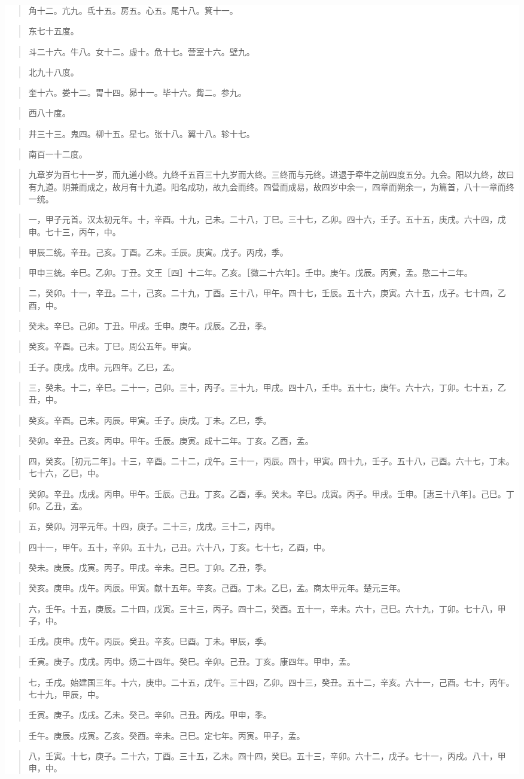 > 角十二。亢九。氐十五。房五。心五。尾十八。箕十一。

> 东七十五度。

> 斗二十六。牛八。女十二。虚十。危十七。营室十六。壁九。

> 北九十八度。

> 奎十六。娄十二。胃十四。昴十一。毕十六。觜二。参九。

> 西八十度。

> 井三十三。鬼四。柳十五。星七。张十八。翼十八。轸十七。

> 南百一十二度。

> 九章岁为百七十一岁，而九道小终。九终千五百三十九岁而大终。三终而与元终。进退于牵牛之前四度五分。九会。阳以九终，故曰有九道。阴兼而成之，故月有十九道。阳名成功，故九会而终。四营而成易，故四岁中余一，四章而朔余一，为篇首，八十一章而终一统。

> 一，甲子元首。汉太初元年。十，辛酉。十九，己未。二十八，丁巳。三十七，乙卯。四十六，壬子。五十五，庚戌。六十四，戊申。七十三，丙午，中。

> 甲辰二统。辛丑。己亥。丁酉。乙未。壬辰。庚寅。戊子。丙戌，季。

> 甲申三统。辛巳。乙卯。丁丑。文王［四］十二年。乙亥。［微二十六年］。壬申。庚午。戊辰。丙寅，孟。愍二十二年。

> 二，癸卯。十一，辛丑。二十，己亥。二十九，丁酉。三十八，甲午。四十七，壬辰。五十六，庚寅。六十五，戊子。七十四，乙酉，中。

> 癸未。辛巳。己卯。丁丑。甲戌。壬申。庚午。戊辰。乙丑，季。

> 癸亥。辛酉。己未。丁巳。周公五年。甲寅。

> 壬子。庚戌。戊申。元四年。乙巳，孟。

> 三，癸未。十二，辛巳。二十一，己卯。三十，丙子。三十九，甲戌。四十八，壬申。五十七，庚午。六十六，丁卯。七十五，乙丑，中。

> 癸亥。辛酉。己未。丙辰。甲寅。壬子。庚戌。丁未。乙巳，季。

> 癸卯。辛丑。己亥。丙申。甲午。壬辰。庚寅。成十二年。丁亥。乙酉，孟。

> 四，癸亥。［初元二年］。十三，辛酉。二十二，戊午。三十一，丙辰。四十，甲寅。四十九，壬子。五十八，己酉。六十七，丁未。七十六，乙巳，中。

> 癸卯。辛丑。戊戌。丙申。甲午。壬辰。己丑。丁亥。乙酉，季。癸未。辛巳。戊寅。丙子。甲戌。壬申。［惠三十八年］。己巳。丁卯。乙丑，孟。

> 五，癸卯。河平元年。十四，庚子。二十三，戊戌。三十二，丙申。

> 四十一，甲午。五十，辛卯。五十九，己丑。六十八，丁亥。七十七，乙酉，中。

> 癸未。庚辰。戊寅。丙子。甲戌。辛未。己巳。丁卯。乙丑，季。

> 癸亥。庚申。戊午。丙辰。甲寅。献十五年。辛亥。己酉。丁未。乙巳，孟。商太甲元年。楚元三年。

> 六，壬午。十五，庚辰。二十四，戊寅。三十三，丙子。四十二，癸酉。五十一，辛未。六十，己巳。六十九，丁卯。七十八，甲子，中。

> 壬戌。庚申。戊午。丙辰。癸丑。辛亥。巳酉。丁未。甲辰，季。

> 壬寅。庚子。戊戌。丙申。炀二十四年。癸巳。辛卯。己丑。丁亥。康四年。甲申，孟。

> 七，壬戌。始建国三年。十六，庚申。二十五，戊午。三十四，乙卯。四十三，癸丑。五十二，辛亥。六十一，己酉。七十，丙午。七十九，甲辰，中。

> 壬寅。庚子。戊戌。乙未。癸己。辛卯。己丑。丙戌。甲申，季。

> 壬午。庚辰。戌寅。乙亥。癸酉。辛未。己巳。定七年。丙寅。甲子，孟。

> 八，壬寅。十七，庚子。二十六，丁酉。三十五，乙未。四十四，癸巳。五十三，辛卯。六十二，戊子。七十一，丙戌。八十，甲申，中。
